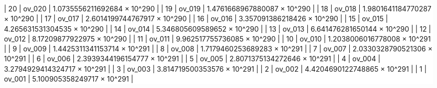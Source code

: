 | 20 | ov_020 | 1.0735556211692684 × 10^290 |
| 19 | ov_019 | 1.4761668967880087 × 10^290 |
| 18 | ov_018 | 1.9801641184770287 × 10^290 |
| 17 | ov_017 | 2.6014199744767917 × 10^290 |
| 16 | ov_016 | 3.357091386218426 × 10^290 |
| 15 | ov_015 | 4.265631531304535 × 10^290 |
| 14 | ov_014 | 5.346805609589652 × 10^290 |
| 13 | ov_013 | 6.641476281650144 × 10^290 |
| 12 | ov_012 | 8.17209877922975 × 10^290 |
| 11 | ov_011 | 9.962517755736085 × 10^290 |
| 10 | ov_010 | 1.2038006016778008 × 10^291 |
| 9 | ov_009 | 1.4425311341153714 × 10^291 |
| 8 | ov_008 | 1.7179460253689283 × 10^291 |
| 7 | ov_007 | 2.0330328790521306 × 10^291 |
| 6 | ov_006 | 2.3939344196154777 × 10^291 |
| 5 | ov_005 | 2.8071375134272646 × 10^291 |
| 4 | ov_004 | 3.2794929414324717 × 10^291 |
| 3 | ov_003 | 3.814719500353576 × 10^291 |
| 2 | ov_002 | 4.4204690122748865 × 10^291 |
| 1 | ov_001 | 5.100905358249717 × 10^291 |

